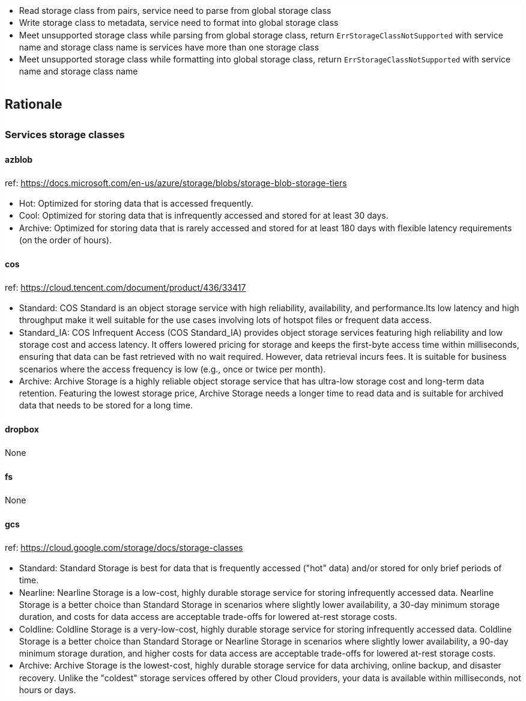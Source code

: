 - Read storage class from pairs, service need to parse from global storage class
- Write storage class to metadata, service need to format into global storage class
- Meet unsupported storage class while parsing from global storage class, return `ErrStorageClassNotSupported` with service name and storage class name is services have more than one storage class
- Meet unsupported storage class while formatting into global storage class, return `ErrStorageClassNotSupported` with service name and storage class name

## Rationale

### Services storage classes

#### azblob

ref: https://docs.microsoft.com/en-us/azure/storage/blobs/storage-blob-storage-tiers

- Hot: Optimized for storing data that is accessed frequently.
- Cool: Optimized for storing data that is infrequently accessed and stored for at least 30 days.
- Archive: Optimized for storing data that is rarely accessed and stored for at least 180 days with flexible latency requirements (on the order of hours).

#### cos

ref: https://cloud.tencent.com/document/product/436/33417

- Standard: COS Standard is an object storage service with high reliability, availability, and performance.Its low latency and high throughput make it well suitable for the use cases involving lots of hotspot files or frequent data access.
- Standard_IA: COS Infrequent Access (COS Standard_IA) provides object storage services featuring high reliability and low storage cost and access latency. It offers lowered pricing for storage and keeps the first-byte access time within milliseconds, ensuring that data can be fast retrieved with no wait required. However, data retrieval incurs fees. It is suitable for business scenarios where the access frequency is low (e.g., once or twice per month).
- Archive: Archive Storage is a highly reliable object storage service that has ultra-low storage cost and long-term data retention. Featuring the lowest storage price, Archive Storage needs a longer time to read data and is suitable for archived data that needs to be stored for a long time.

#### dropbox

None

#### fs

None

#### gcs

ref: https://cloud.google.com/storage/docs/storage-classes

- Standard: Standard Storage is best for data that is frequently accessed ("hot" data) and/or stored for only brief periods of time.
- Nearline: Nearline Storage is a low-cost, highly durable storage service for storing infrequently accessed data. Nearline Storage is a better choice than Standard Storage in scenarios where slightly lower availability, a 30-day minimum storage duration, and costs for data access are acceptable trade-offs for lowered at-rest storage costs.
- Coldline: Coldline Storage is a very-low-cost, highly durable storage service for storing infrequently accessed data. Coldline Storage is a better choice than Standard Storage or Nearline Storage in scenarios where slightly lower availability, a 90-day minimum storage duration, and higher costs for data access are acceptable trade-offs for lowered at-rest storage costs.
- Archive: Archive Storage is the lowest-cost, highly durable storage service for data archiving, online backup, and disaster recovery. Unlike the "coldest" storage services offered by other Cloud providers, your data is available within milliseconds, not hours or days.
